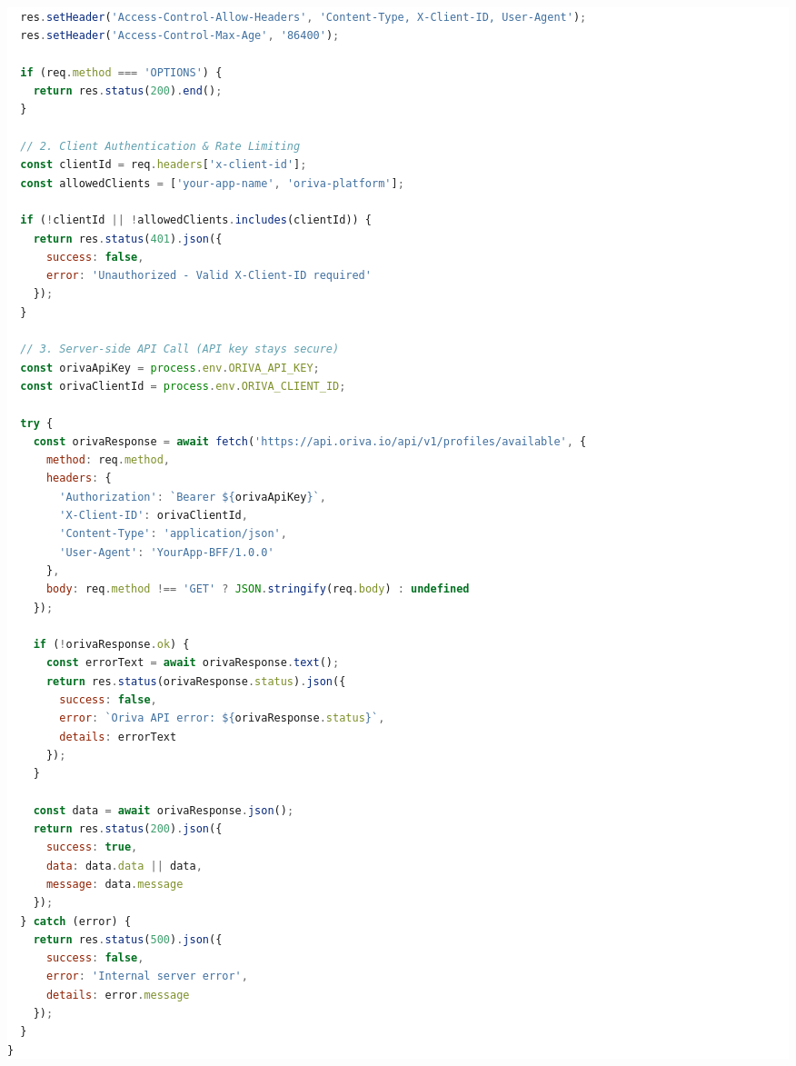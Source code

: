 ```javascript
  res.setHeader('Access-Control-Allow-Headers', 'Content-Type, X-Client-ID, User-Agent');
  res.setHeader('Access-Control-Max-Age', '86400');

  if (req.method === 'OPTIONS') {
    return res.status(200).end();
  }

  // 2. Client Authentication & Rate Limiting
  const clientId = req.headers['x-client-id'];
  const allowedClients = ['your-app-name', 'oriva-platform'];

  if (!clientId || !allowedClients.includes(clientId)) {
    return res.status(401).json({
      success: false,
      error: 'Unauthorized - Valid X-Client-ID required'
    });
  }

  // 3. Server-side API Call (API key stays secure)
  const orivaApiKey = process.env.ORIVA_API_KEY;
  const orivaClientId = process.env.ORIVA_CLIENT_ID;

  try {
    const orivaResponse = await fetch('https://api.oriva.io/api/v1/profiles/available', {
      method: req.method,
      headers: {
        'Authorization': `Bearer ${orivaApiKey}`,
        'X-Client-ID': orivaClientId,
        'Content-Type': 'application/json',
        'User-Agent': 'YourApp-BFF/1.0.0'
      },
      body: req.method !== 'GET' ? JSON.stringify(req.body) : undefined
    });

    if (!orivaResponse.ok) {
      const errorText = await orivaResponse.text();
      return res.status(orivaResponse.status).json({
        success: false,
        error: `Oriva API error: ${orivaResponse.status}`,
        details: errorText
      });
    }

    const data = await orivaResponse.json();
    return res.status(200).json({
      success: true,
      data: data.data || data,
      message: data.message
    });
  } catch (error) {
    return res.status(500).json({
      success: false,
      error: 'Internal server error',
      details: error.message
    });
  }
}
```
